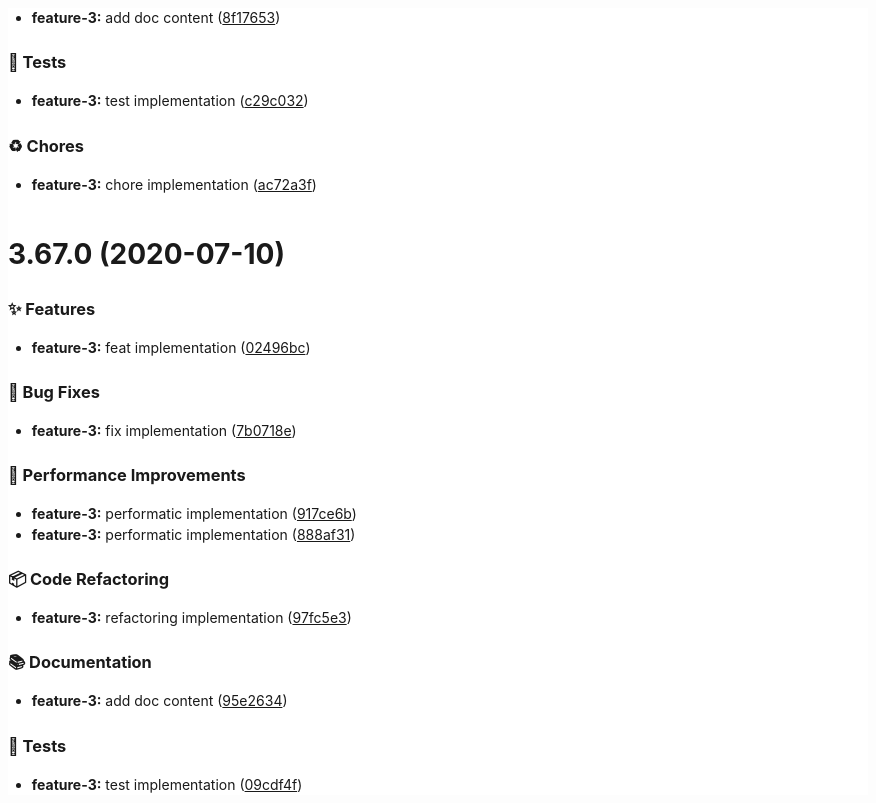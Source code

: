 * **feature-3:** add doc content ([8f17653](https://github.com/leouo/semver-bump-automation/commit/8f176534e07266f1db863207da4de14087ed7614))


### 🚨 Tests

* **feature-3:** test implementation ([c29c032](https://github.com/leouo/semver-bump-automation/commit/c29c032c8216d8a133abcf1f818f3d3f2cb773e9))


### ♻️ Chores

* **feature-3:** chore implementation ([ac72a3f](https://github.com/leouo/semver-bump-automation/commit/ac72a3f7c19996a8bf9f56c828172bbbcb2a625d))



# 3.67.0 (2020-07-10)


### ✨ Features

* **feature-3:** feat implementation ([02496bc](https://github.com/leouo/semver-bump-automation/commit/02496bcae683ef1880ab50ccdfc457c9159119fc))


### 🐛 Bug Fixes

* **feature-3:** fix implementation ([7b0718e](https://github.com/leouo/semver-bump-automation/commit/7b0718e609b73115be238ebb95ba8c30c5355326))


### 🚀 Performance Improvements

* **feature-3:** performatic implementation ([917ce6b](https://github.com/leouo/semver-bump-automation/commit/917ce6b1d9db54e043bf1f38c9cb84b0b77a2f0e))
* **feature-3:** performatic implementation ([888af31](https://github.com/leouo/semver-bump-automation/commit/888af3165e46a2b98908be2fca7db9c404e8520d))


### 📦 Code Refactoring

* **feature-3:** refactoring implementation ([97fc5e3](https://github.com/leouo/semver-bump-automation/commit/97fc5e30a27bacebabc48aa58af80f5598974293))


### 📚 Documentation

* **feature-3:** add doc content ([95e2634](https://github.com/leouo/semver-bump-automation/commit/95e2634c74cc061d496c9eea18dcf8d7d7f748ba))


### 🚨 Tests

* **feature-3:** test implementation ([09cdf4f](https://github.com/leouo/semver-bump-automation/commit/09cdf4f6dfc5976187868c20187792f3fa01c32e))
